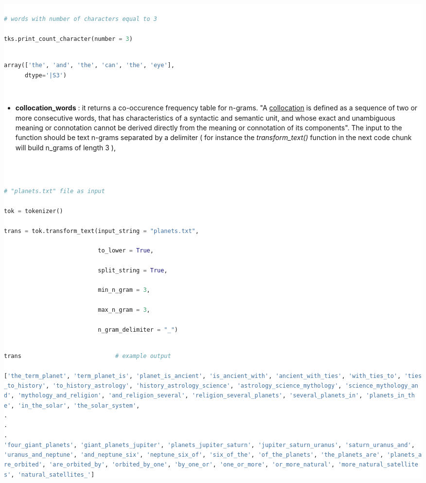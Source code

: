 ```py

# words with number of characters equal to 3

tks.print_count_character(number = 3)

```


```py

array(['the', 'and', 'the', 'can', 'the', 'eye'], 
      dtype='|S3')

```

<br>

* **collocation_words** : it returns a co-occurence frequency table for n-grams. "A [collocation]( http://nlp.stanford.edu/fsnlp/promo/colloc.pdf) is defined as a sequence of two or more consecutive words, that has characteristics of a syntactic and semantic unit, and whose exact and unambiguous meaning or connotation cannot be derived directly from the meaning or connotation of its components". The input to the function should be text n-grams separated by a delimiter ( for instance the *transform_text()* function in the next code chunk will build n_grams of length 3 ),

<br>

```py

# "planets.txt" file as input

tok = tokenizer()

trans = tok.transform_text(input_string = "planets.txt",

                           to_lower = True, 
                              
                           split_string = True,
                          
                           min_n_gram = 3, 
                          
                           max_n_gram = 3, 
                          
                           n_gram_delimiter = "_")
```


```py

trans                           # example output

['the_term_planet', 'term_planet_is', 'planet_is_ancient', 'is_ancient_with', 'ancient_with_ties', 'with_ties_to', 'ties_to_history', 'to_history_astrology', 'history_astrology_science', 'astrology_science_mythology', 'science_mythology_and', 'mythology_and_religion', 'and_religion_several', 'religion_several_planets', 'several_planets_in', 'planets_in_the', 'in_the_solar', 'the_solar_system', 
.
.
.
'four_giant_planets', 'giant_planets_jupiter', 'planets_jupiter_saturn', 'jupiter_saturn_uranus', 'saturn_uranus_and', 'uranus_and_neptune', 'and_neptune_six', 'neptune_six_of', 'six_of_the', 'of_the_planets', 'the_planets_are', 'planets_are_orbited', 'are_orbited_by', 'orbited_by_one', 'by_one_or', 'one_or_more', 'or_more_natural', 'more_natural_satellites', 'natural_satellites_']

```
